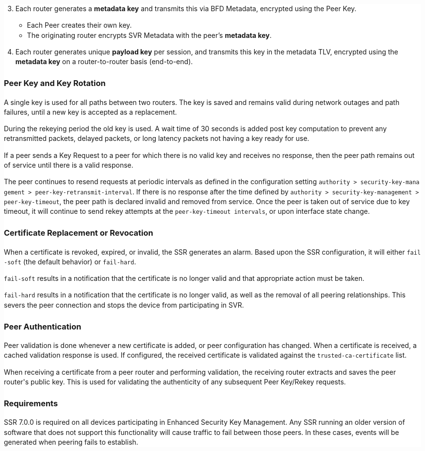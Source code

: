 3. Each router generates a **metadata key** and transmits this via BFD Metadata, encrypted using the Peer Key. 
    - Each Peer creates their own key. 
    - The originating router encrypts SVR Metadata with the peer’s **metadata key**.

4. Each router generates unique **payload key** per session, and transmits this key in the metadata TLV, encrypted using the **metadata key** on a router-to-router basis (end-to-end).

### Peer Key and Key Rotation

A single key is used for all paths between two routers. The key is saved and remains valid during network outages and path failures, until a new key is accepted as a replacement.

During the rekeying period the old key is used. A wait time of 30 seconds is added post key computation to prevent any retransmitted packets, delayed packets, or long latency packets not having a key ready for use.

If a peer sends a Key Request to a peer for which there is no valid key and receives no response, then the peer path remains out of service until there is a valid response.

The peer continues to resend requests at periodic intervals as defined in the configuration setting `authority > security-key-management > peer-key-retransmit-interval`. If there is no response after the time defined by `authority > security-key-management > peer-key-timeout`, the peer path is declared invalid and removed from service. Once the peer is taken out of service due to key timeout, it will continue to send rekey attempts at the `peer-key-timeout intervals`, or upon interface state change.

### Certificate Replacement or Revocation

When a certificate is revoked, expired, or invalid, the SSR generates an alarm. Based upon the SSR configuration, it will either `fail-soft` (the default behavior) or `fail-hard`.

`fail-soft` results in a notification that the certificate is no longer valid and that appropriate action must be taken. 

`fail-hard` results in a notification that the certificate is no longer valid, as well as the removal of all peering relationships. This severs the peer connection and stops the device from participating in SVR. 

### Peer Authentication

Peer validation is done whenever a new certificate is added, or peer configuration has changed. When a certificate is received, a cached validation response is used. If configured, the received certificate is validated against the `trusted-ca-certificate` list.

When receiving a certificate from a peer router and performing validation, the receiving router extracts and saves the peer router's public key. This is used for validating the authenticity of any subsequent Peer Key/Rekey requests.

### Requirements

SSR 7.0.0 is required on all devices participating in Enhanced Security Key Management. Any SSR running an older version of software that does not support this functionality will cause traffic to fail between those peers. In these cases, events will be generated when peering fails to establish.
